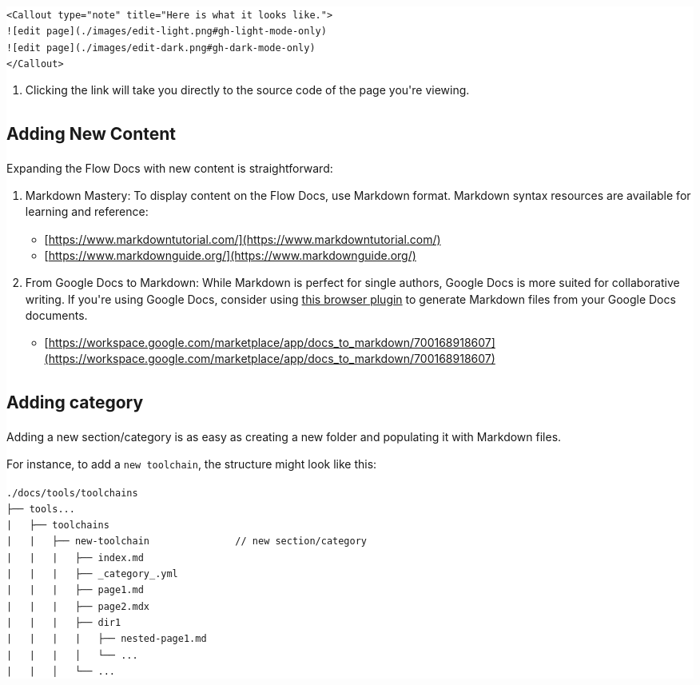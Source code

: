     <Callout type="note" title="Here is what it looks like.">
    ![edit page](./images/edit-light.png#gh-light-mode-only)
    ![edit page](./images/edit-dark.png#gh-dark-mode-only)
    </Callout>

1. Clicking the link will take you directly to the source code of the page you're viewing.


## Adding New Content

Expanding the Flow Docs with new content is straightforward:

1. Markdown Mastery: To display content on the Flow Docs, use Markdown format. Markdown syntax resources are available for learning and reference:
    - [https://www.markdowntutorial.com/](https://www.markdowntutorial.com/)
    - [https://www.markdownguide.org/](https://www.markdownguide.org/)

1. From Google Docs to Markdown: While Markdown is perfect for single authors, Google Docs is more suited for collaborative writing. If you're using Google Docs, consider using [this browser plugin](https://workspace.google.com/marketplace/app/docs_to_markdown/700168918607) to generate Markdown files from your Google Docs documents.

    - [https://workspace.google.com/marketplace/app/docs_to_markdown/700168918607](https://workspace.google.com/marketplace/app/docs_to_markdown/700168918607)

## Adding category

Adding a new section/category is as easy as creating a new folder and populating it with Markdown files.

For instance, to add a `new toolchain`, the structure might look like this:
```
./docs/tools/toolchains
├── tools...
|   ├── toolchains    
|   |   ├── new-toolchain               // new section/category
|   |   |   ├── index.md
|   |   |   ├── _category_.yml
|   |   |   ├── page1.md
|   |   |   ├── page2.mdx
|   |   |   ├── dir1
|   |   |   |   ├── nested-page1.md
|   |   |   │   └── ...
|   |   │   └── ...

```
